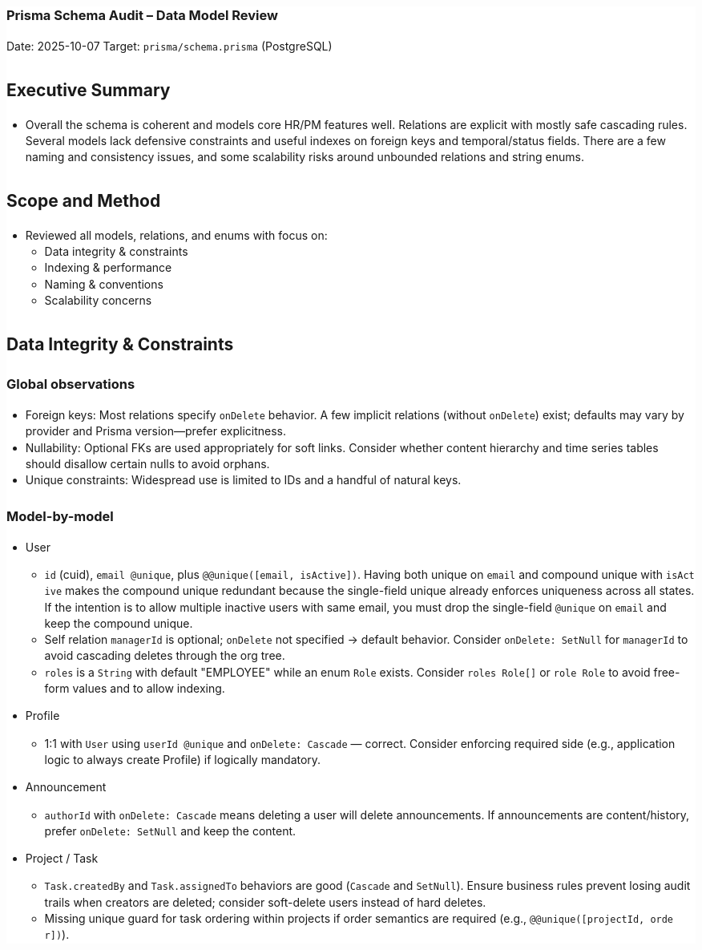 ### Prisma Schema Audit – Data Model Review

Date: 2025-10-07
Target: `prisma/schema.prisma` (PostgreSQL)

## Executive Summary
- Overall the schema is coherent and models core HR/PM features well. Relations are explicit with mostly safe cascading rules. Several models lack defensive constraints and useful indexes on foreign keys and temporal/status fields. There are a few naming and consistency issues, and some scalability risks around unbounded relations and string enums.

## Scope and Method
- Reviewed all models, relations, and enums with focus on:
  - Data integrity & constraints
  - Indexing & performance
  - Naming & conventions
  - Scalability concerns

## Data Integrity & Constraints

### Global observations
- Foreign keys: Most relations specify `onDelete` behavior. A few implicit relations (without `onDelete`) exist; defaults may vary by provider and Prisma version—prefer explicitness.
- Nullability: Optional FKs are used appropriately for soft links. Consider whether content hierarchy and time series tables should disallow certain nulls to avoid orphans.
- Unique constraints: Widespread use is limited to IDs and a handful of natural keys.

### Model-by-model
- User
  - `id` (cuid), `email @unique`, plus `@@unique([email, isActive])`. Having both unique on `email` and compound unique with `isActive` makes the compound unique redundant because the single-field unique already enforces uniqueness across all states. If the intention is to allow multiple inactive users with same email, you must drop the single-field `@unique` on `email` and keep the compound unique.
  - Self relation `managerId` is optional; `onDelete` not specified → default behavior. Consider `onDelete: SetNull` for `managerId` to avoid cascading deletes through the org tree.
  - `roles` is a `String` with default "EMPLOYEE" while an enum `Role` exists. Consider `roles Role[]` or `role Role` to avoid free-form values and to allow indexing.

- Profile
  - 1:1 with `User` using `userId @unique` and `onDelete: Cascade` — correct. Consider enforcing required side (e.g., application logic to always create Profile) if logically mandatory.

- Announcement
  - `authorId` with `onDelete: Cascade` means deleting a user will delete announcements. If announcements are content/history, prefer `onDelete: SetNull` and keep the content.

- Project / Task
  - `Task.createdBy` and `Task.assignedTo` behaviors are good (`Cascade` and `SetNull`). Ensure business rules prevent losing audit trails when creators are deleted; consider soft-delete users instead of hard deletes.
  - Missing unique guard for task ordering within projects if order semantics are required (e.g., `@@unique([projectId, order])`).
